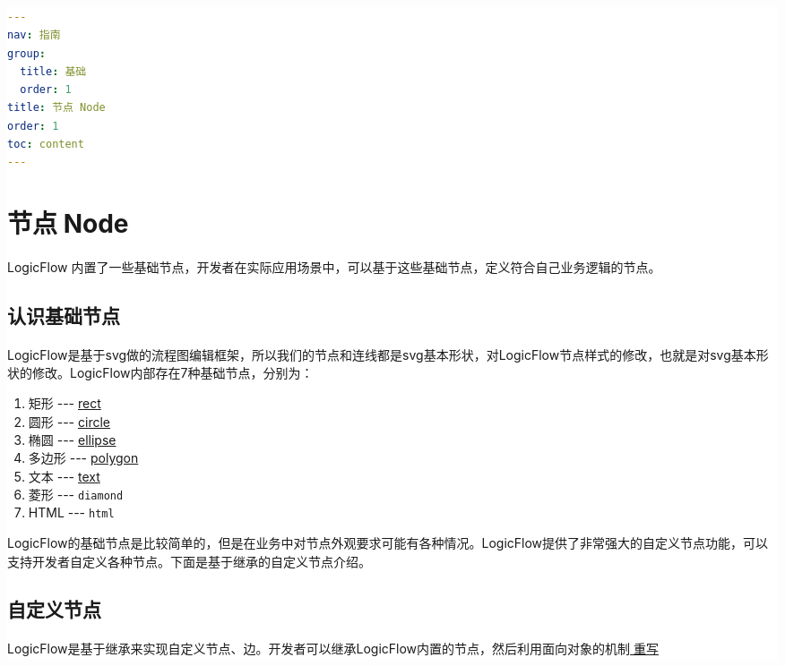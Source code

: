 ```yaml
---
nav: 指南
group:
  title: 基础
  order: 1
title: 节点 Node
order: 1
toc: content
---
```


# 节点 Node

LogicFlow 内置了一些基础节点，开发者在实际应用场景中，可以基于这些基础节点，定义符合自己业务逻辑的节点。

## 认识基础节点

LogicFlow是基于svg做的流程图编辑框架，所以我们的节点和连线都是svg基本形状，对LogicFlow节点样式的修改，也就是对svg基本形状的修改。LogicFlow内部存在7种基础节点，分别为：

1. 矩形 --- <a href="https://developer.mozilla.org/zh-CN/docs/Web/SVG/Element/rect" target="_blank">rect</a>
2. 圆形 --- <a href="https://developer.mozilla.org/zh-CN/docs/Web/SVG/Element/circle" target="_blank">circle</a>
3. 椭圆 --- <a href="https://developer.mozilla.org/zh-CN/docs/Web/SVG/Element/ellipse" target="_blank">ellipse</a>
4. 多边形 --- <a href="https://developer.mozilla.org/zh-CN/docs/Web/SVG/Element/polygon" target="_blank">polygon</a>
5. 文本 --- <a href="https://developer.mozilla.org/zh-CN/docs/Web/SVG/Element/text" target="_blank">text</a>
6. 菱形 --- `diamond`
7. HTML --- `html`

<code id="node-shapes" src="../../../src/tutorial/basic/node/shapes"></code>

LogicFlow的基础节点是比较简单的，但是在业务中对节点外观要求可能有各种情况。LogicFlow提供了非常强大的自定义节点功能，可以支持开发者自定义各种节点。下面是基于继承的自定义节点介绍。

## 自定义节点

LogicFlow是基于继承来实现自定义节点、边。开发者可以继承LogicFlow内置的节点，然后利用面向对象的机制<a href="https://baike.baidu.com/item/%E9%87%8D%E5%86%99/9355942?fr=aladdin" target="_blank">
重写</a>
